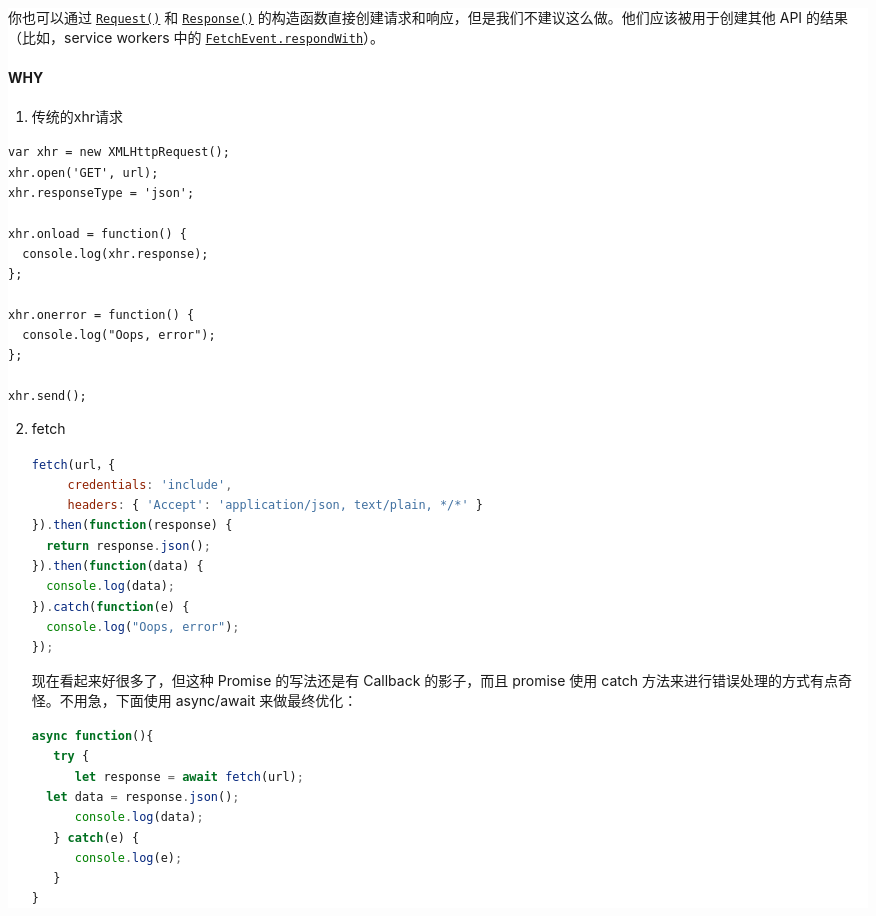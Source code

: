 你也可以通过 [`Request()`](https://developer.mozilla.org/zh-CN/docs/Web/API/Request/Request) 和 [`Response()`](https://developer.mozilla.org/zh-CN/docs/Web/API/Response/Response) 的构造函数直接创建请求和响应，但是我们不建议这么做。他们应该被用于创建其他 API 的结果（比如，service workers 中的 [`FetchEvent.respondWith`](https://developer.mozilla.org/zh-CN/docs/Web/API/FetchEvent/respondWith)）。

#### WHY

1.  传统的xhr请求

   ```
   var xhr = new XMLHttpRequest();
   xhr.open('GET', url);
   xhr.responseType = 'json';
   
   xhr.onload = function() {
     console.log(xhr.response);
   };
   
   xhr.onerror = function() {
     console.log("Oops, error");
   };
   
   xhr.send();
   ```

   

2. fetch 

   ```javascript
   fetch(url，{
        credentials: 'include', 
        headers: { 'Accept': 'application/json, text/plain, */*' } 
   }).then(function(response) {
     return response.json();
   }).then(function(data) {
     console.log(data);
   }).catch(function(e) {
     console.log("Oops, error");
   });
   
   
   ```

   现在看起来好很多了，但这种 Promise 的写法还是有 Callback 的影子，而且 promise 使用 catch 方法来进行错误处理的方式有点奇怪。不用急，下面使用 async/await 来做最终优化：

   ```javascript
   async function(){
      try {
     	 let response = await fetch(url);
   	 let data = response.json();
         console.log(data);
      } catch(e) {
         console.log(e);
      }
   }
   
   ```
